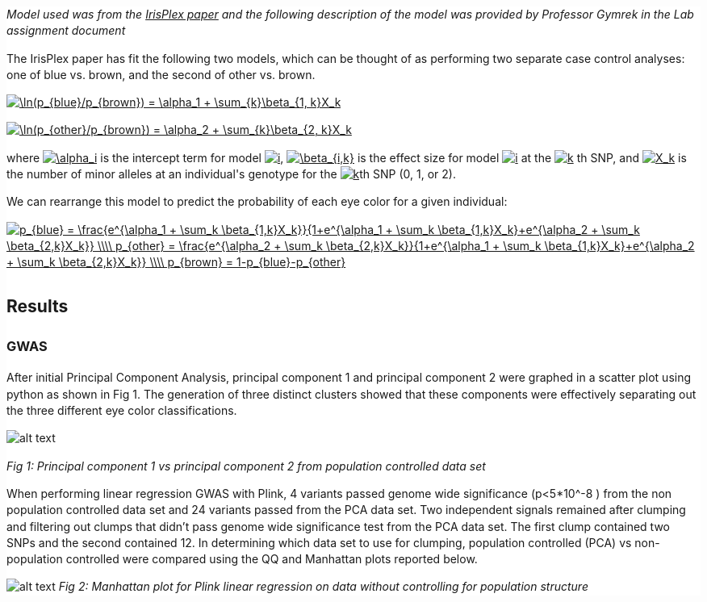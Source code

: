 *Model used was from the [IrisPlex paper](https://www.ncbi.nlm.nih.gov/pubmed/20457092) and the following description of the model was provided by Professor Gymrek in the Lab assignment document*

The IrisPlex paper has fit the following two models, which can be thought of as performing two separate case control analyses: one of blue vs. brown, and the second of other vs. brown.

<a href="https://www.codecogs.com/eqnedit.php?latex=\ln(p_{blue}/p_{brown})&space;=&space;\alpha_1&space;&plus;&space;\sum_{k}\beta_{1,&space;k}X_k" target="_blank"><img src="https://latex.codecogs.com/gif.latex?\ln(p_{blue}/p_{brown})&space;=&space;\alpha_1&space;&plus;&space;\sum_{k}\beta_{1,&space;k}X_k" title="\ln(p_{blue}/p_{brown}) = \alpha_1 + \sum_{k}\beta_{1, k}X_k" /></a>

<a href="https://www.codecogs.com/eqnedit.php?latex=\ln(p_{other}/p_{brown})&space;=&space;\alpha_2&space;&plus;&space;\sum_{k}\beta_{2,&space;k}X_k" target="_blank"><img src="https://latex.codecogs.com/gif.latex?\ln(p_{other}/p_{brown})&space;=&space;\alpha_2&space;&plus;&space;\sum_{k}\beta_{2,&space;k}X_k" title="\ln(p_{other}/p_{brown}) = \alpha_2 + \sum_{k}\beta_{2, k}X_k" /></a>

where <a href="https://www.codecogs.com/eqnedit.php?latex=\alpha_i" target="_blank"><img src="https://latex.codecogs.com/gif.latex?\alpha_i" title="\alpha_i" /></a>
is the intercept term for model
<a href="https://www.codecogs.com/eqnedit.php?latex=i" target="_blank"><img src="https://latex.codecogs.com/gif.latex?i" title="i" /></a>, 
<a href="https://www.codecogs.com/eqnedit.php?latex=\beta_{i,k}" target="_blank"><img src="https://latex.codecogs.com/gif.latex?\beta_{i,k}" title="\beta_{i,k}" /></a>
is the effect size for model 
<a href="https://www.codecogs.com/eqnedit.php?latex=i" target="_blank"><img src="https://latex.codecogs.com/gif.latex?i" title="i" /></a> 
at the 
<a href="https://www.codecogs.com/eqnedit.php?latex=i" target="_blank"><img src="https://latex.codecogs.com/gif.latex?k" title="k" /></a>
th SNP, and 
<a href="https://www.codecogs.com/eqnedit.php?latex=X_k" target="_blank"><img src="https://latex.codecogs.com/gif.latex?X_k" title="X_k" /></a> 
is the number of minor alleles at an individual's genotype for the <a href="https://www.codecogs.com/eqnedit.php?latex=k" target="_blank"><img src="https://latex.codecogs.com/gif.latex?k" title="k" /></a>th SNP (0, 1, or 2). 

We can rearrange this model to predict the probability of each eye color for a given individual:

<a href="https://www.codecogs.com/eqnedit.php?latex=p_{blue}&space;=&space;\frac{e^{\alpha_1&space;&plus;&space;\sum_k&space;\beta_{1,k}X_k}}{1&plus;e^{\alpha_1&space;&plus;&space;\sum_k&space;\beta_{1,k}X_k}&plus;e^{\alpha_2&space;&plus;&space;\sum_k&space;\beta_{2,k}X_k}}&space;\\\\&space;p_{other}&space;=&space;\frac{e^{\alpha_2&space;&plus;&space;\sum_k&space;\beta_{2,k}X_k}}{1&plus;e^{\alpha_1&space;&plus;&space;\sum_k&space;\beta_{1,k}X_k}&plus;e^{\alpha_2&space;&plus;&space;\sum_k&space;\beta_{2,k}X_k}}&space;\\\\&space;p_{brown}&space;=&space;1-p_{blue}-p_{other}" target="_blank"><img src="https://latex.codecogs.com/gif.latex?p_{blue}&space;=&space;\frac{e^{\alpha_1&space;&plus;&space;\sum_k&space;\beta_{1,k}X_k}}{1&plus;e^{\alpha_1&space;&plus;&space;\sum_k&space;\beta_{1,k}X_k}&plus;e^{\alpha_2&space;&plus;&space;\sum_k&space;\beta_{2,k}X_k}}&space;\\\\&space;p_{other}&space;=&space;\frac{e^{\alpha_2&space;&plus;&space;\sum_k&space;\beta_{2,k}X_k}}{1&plus;e^{\alpha_1&space;&plus;&space;\sum_k&space;\beta_{1,k}X_k}&plus;e^{\alpha_2&space;&plus;&space;\sum_k&space;\beta_{2,k}X_k}}&space;\\\\&space;p_{brown}&space;=&space;1-p_{blue}-p_{other}" title="p_{blue} = \frac{e^{\alpha_1 + \sum_k \beta_{1,k}X_k}}{1+e^{\alpha_1 + \sum_k \beta_{1,k}X_k}+e^{\alpha_2 + \sum_k \beta_{2,k}X_k}} \\\\ p_{other} = \frac{e^{\alpha_2 + \sum_k \beta_{2,k}X_k}}{1+e^{\alpha_1 + \sum_k \beta_{1,k}X_k}+e^{\alpha_2 + \sum_k \beta_{2,k}X_k}} \\\\ p_{brown} = 1-p_{blue}-p_{other}" /></a> 

## Results

### GWAS
After initial Principal Component Analysis, principal component 1 and principal component 2 were graphed in a scatter plot using python as shown in Fig 1. The generation of three distinct clusters showed that these components were effectively separating out the three different eye color classifications. 

![alt text](https://github.com/cse185-sp18/cse185-week5-notmaurox/blob/master/labreport/PC1andPC2Plot.png)

*Fig 1: Principal component 1 vs principal component 2 from population controlled data set*

When performing linear regression GWAS with Plink, 4 variants passed genome wide significance (p<5*10^-8 ) from the non population controlled data set and 24 variants passed from the PCA data set. Two independent signals remained after clumping and filtering out clumps that didn’t pass genome wide significance test from the PCA data set. The first clump contained two SNPs and the second contained 12. In determining which data set to use for clumping, population controlled (PCA) vs non-population controlled were compared using the QQ and Manhattan plots reported below. 

![alt text]( https://github.com/cse185-sp18/cse185-week5-notmaurox/blob/master/labreport/withoutCovariantControlled_manhattan.png)
*Fig 2: Manhattan plot for Plink linear regression on data without controlling for population structure*
